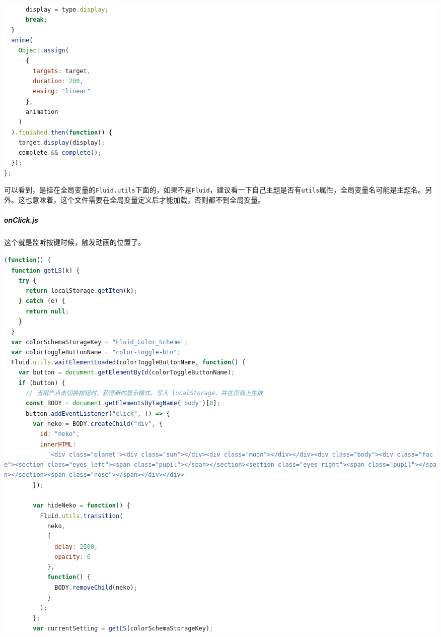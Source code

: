 ```js
      display = type.display;
      break;
  }
  anime(
    Object.assign(
      {
        targets: target,
        duration: 200,
        easing: "linear"
      },
      animation
    )
  ).finished.then(function() {
    target.display(display);
    complete && complete();
  });
};
```

可以看到，是挂在全局变量的`Fluid.utils`下面的，如果不是`Fluid`，建议看一下自己主题是否有`utils`属性，全局变量名可能是主题名。另外。这也意味着，这个文件需要在全局变量定义后才能加载，否则都不到全局变量。



##### onClick.js

这个就是监听按键时候，触发动画的位置了。

```js
(function() {
  function getLS(k) {
    try {
      return localStorage.getItem(k);
    } catch (e) {
      return null;
    }
  }
  var colorSchemaStorageKey = "Fluid_Color_Scheme";
  var colorToggleButtonName = "color-toggle-btn";
  Fluid.utils.waitElementLoaded(colorToggleButtonName, function() {
    var button = document.getElementById(colorToggleButtonName);
    if (button) {
      // 当用户点击切换按钮时，获得新的显示模式、写入 localStorage、并在页面上生效
      const BODY = document.getElementsByTagName("body")[0];
      button.addEventListener("click", () => {
        var neko = BODY.createChild("div", {
          id: "neko",
          innerHTML:
            '<div class="planet"><div class="sun"></div><div class="moon"></div></div><div class="body"><div class="face"><section class="eyes left"><span class="pupil"></span></section><section class="eyes right"><span class="pupil"></span></section><span class="nose"></span></div></div>'
        });

        var hideNeko = function() {
          Fluid.utils.transition(
            neko,
            {
              delay: 2500,
              opacity: 0
            },
            function() {
              BODY.removeChild(neko);
            }
          );
        };
        var currentSetting = getLS(colorSchemaStorageKey);
```